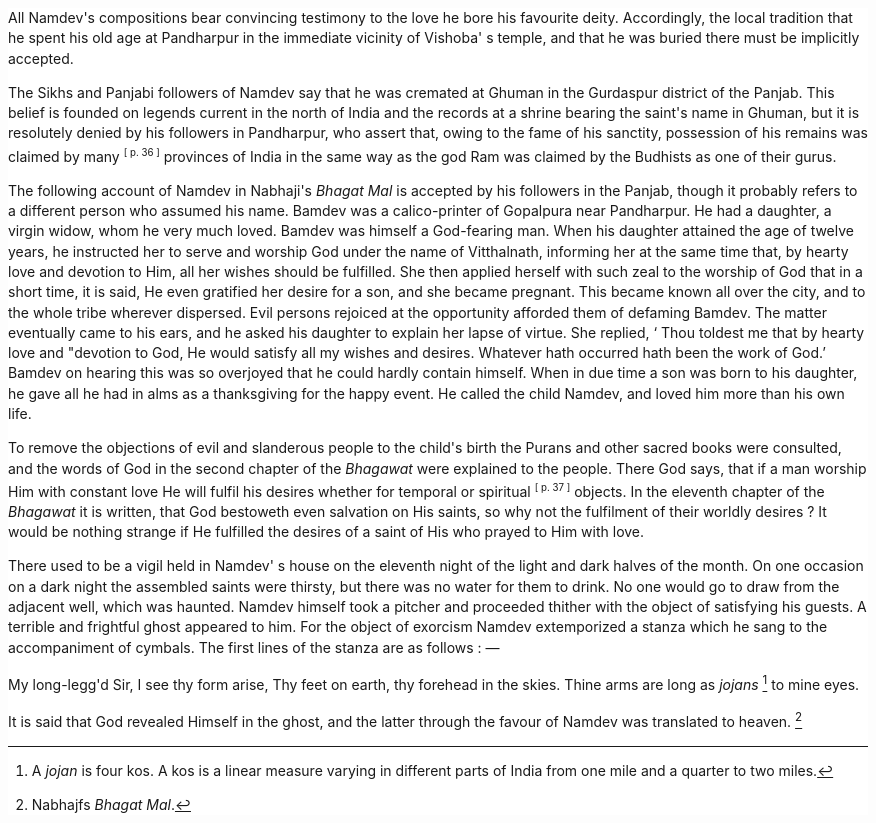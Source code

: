 All Namdev's compositions bear convincing testimony to the love he bore his favourite deity. Accordingly, the local tradition that he spent his old age at Pandharpur in the immediate vicinity of Vishoba' s temple, and that he was buried there must be implicitly accepted.

The Sikhs and Panjabi followers of Namdev say that he was cremated at Ghuman in the Gurdaspur district of the Panjab. This belief is founded on legends current in the north of India and the records at a shrine bearing the saint's name in Ghuman, but it is resolutely denied by his followers in Pandharpur, who assert that, owing to the fame of his sanctity, possession of his remains was claimed by many <span id="p36"><sup><small>[ p. 36 ]</small></sup></span> provinces of India in the same way as the god Ram was claimed by the Budhists as one of their gurus.

The following account of Namdev in Nabhaji's _Bhagat Mal_ is accepted by his followers in the Panjab, though it probably refers to a different person who assumed his name. Bamdev was a calico-printer of Gopalpura near Pandharpur. He had a daughter, a virgin widow, whom he very much loved. Bamdev was himself a God-fearing man. When his daughter attained the age of twelve years, he instructed her to serve and worship God under the name of Vitthalnath, informing her at the same time that, by hearty love and devotion to Him, all her wishes should be fulfilled. She then applied herself with such zeal to the worship of God that in a short time, it is said, He even gratified her desire for a son, and she became pregnant. This became known all over the city, and to the whole tribe wherever dispersed. Evil persons rejoiced at the opportunity afforded them of defaming Bamdev. The matter eventually came to his ears, and he asked his daughter to explain her lapse of virtue. She replied, ‘ Thou toldest me that by hearty love and "devotion to God, He would satisfy all my wishes and desires. Whatever hath occurred hath been the work of God.’ Bamdev on hearing this was so overjoyed that he could hardly contain himself. When in due time a son was born to his daughter, he gave all he had in alms as a thanksgiving for the happy event. He called the child Namdev, and loved him more than his own life.

To remove the objections of evil and slanderous people to the child's birth the Purans and other sacred books were consulted, and the words of God in the second chapter of the _Bhagawat_ were explained to the people. There God says, that if a man worship Him with constant love He will fulfil his desires whether for temporal or spiritual <span id="p37"><sup><small>[ p. 37 ]</small></sup></span> objects. In the eleventh chapter of the _Bhagawat_ it is written, that God bestoweth even salvation on His saints, so why not the fulfilment of their worldly desires ? It would be nothing strange if He fulfilled the desires of a saint of His who prayed to Him with love.

There used to be a vigil held in Namdev' s house on the eleventh night of the light and dark halves of the month. On one occasion on a dark night the assembled saints were thirsty, but there was no water for them to drink. No one would go to draw from the adjacent well, which was haunted. Namdev himself took a pitcher and proceeded thither with the object of satisfying his guests. A terrible and frightful ghost appeared to him. For the object of exorcism Namdev extemporized a stanza which he sang to the accompaniment of cymbals. The first lines of the stanza are as follows : —

My long-legg'd Sir, I see thy form arise,
Thy feet on earth, thy forehead in the skies.
Thine arms are long as _jojans_ [^16] to mine eyes.

It is said that God revealed Himself in the ghost, and the latter through the favour of Namdev was translated to heaven. [^17]


[^1]: The acconnts of Namdev current in different provinces and languages of India are, for the most part, incorrect. The most trustworthy materials for his life are contained in the compiled by Mr. Tiikarflm Tatya. Tt contains many hyiime attributed to Namdev himself, but even these contain several exaggerations.
[^2]: The rame of a much worshipped god at Pandhirpur. He is much resorted to by the low and mean and despised of all descriptions. Hence a descriptive derivation has been invented for his name, viz. _vi_, from _vit_, knowledge or understanding, _th_, cipher, i.e. privation, destitution, and _l_ for _lat_, he takes. Thus _vit_, _th_, and _l_ form _Vitthal_, and acquire the sense Receiver of the ignorant and the destitute of understanding.’—Molesworth's Marathi Dictionary.
[^3]: Maharashtar, the country of the Marathas, bounded on the north by the Narbada river, on the south and east by the Karriatic and Telinga, and on the west by the ocean.
[^4]: Babhikhan (Vibhishan), brother of the wicked Rawan, was granted Rawan's kingdom by Ram Chandar.
[^5]: In the courtyard of Namdev's house is a miniature statue of the lady wearing an ample crinoline. She is reverenced as a saint both by inhabitants and pilgrims.
[^6]: Jnyandev is the correct spelling, but on account of the difficulty of pronunciation the saint is known in Northern India as Gyandev.
[^7]: Namdev got orders from the Emperor to restore the cow within a pahar or watch of three hours or suffer death. When seven of the eight gharis of the pahar had elapsed and the cow was not reanimated, Namdev felt anxious ; but when the eighth ghari was struck, it is said God presented Himself and wrought this miracle to preserve His saint from the Emperor's wrath.
[^8]: Also translated— When the end of the watch had struck, God came riding on His garur. _Vide_ p. 81, n. 1, _infra_.
[^9]: Also translated— (a) I will take thee with Me on high ; (d) I will take the earth and put it in the sky.
[^10]: _Sel masel_. The gyanis think that these words were intended as an anagram of Sallm Shah, but Namdev lived long prior to that monarch. The Emperor at the time was certainly Muhammad bin Tughlak.
[^11]: That is, Krishan. Namdev in the transition stage of his reformation used the word or expression Yadav Raia for God.
[^12]: The meaning of the saint's prayer to God is— ‘Assist me in this world so that men may know I am under Thy protection.’
[^13]: We have endeavoured to follow the saints' itinerary as given in the Lives of Indian Saints, but it is possible that it will afterwards be re-arranged, should Namdev's followers think it necessary. The geographical difficulties of the present itinerary are obvious.
[^14]: Hymns principally in the Marathi language.
[^15]: It is satisfactory to find that the Bombay government allows the district British officials to be ex-officio guardians of the properties of the temple.
[^16]: A _jojan_ is four kos. A kos is a linear measure varying in different parts of India from one mile and a quarter to two miles.
[^17]: Nabhajfs _Bhagat Mal_.
[^18]: Ram. The vowel is not counted a letter.
[^19]: Settlement report of the Gurdaspur district by Sir L. W. Dane, now Lieutenant-governor of the Panjab. Lt.-Col. M. W. Douglas also has favoured us with some notes on Namdev.